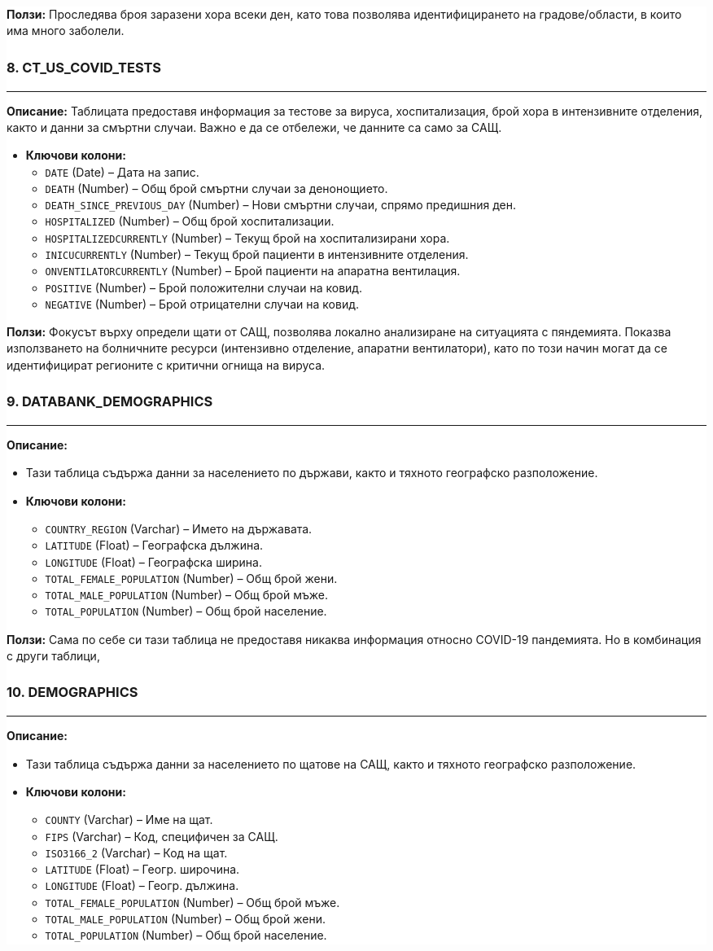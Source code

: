 **Ползи:**
Проследява броя заразени хора всеки ден, като това позволява идентифицирането на градове/области, в които има много заболели.

### 8. CT_US_COVID_TESTS
---
**Описание:**
Таблицата предоставя информация за тестове за вируса, хоспитализация, брой хора в интензивните отделения, както и данни за смъртни случаи. Важно е да се отбележи, че данните са само за САЩ.
-   **Ключови колони:**
    -   `DATE` (Date) – Дата на запис.
    -   `DEATH` (Number) – Общ брой смъртни случаи за денонощието.
    -   `DEATH_SINCE_PREVIOUS_DAY` (Number) – Нови смъртни случаи, спрямо предишния ден.
    -   `HOSPITALIZED` (Number) – Общ брой хоспитализации.
    -   `HOSPITALIZEDCURRENTLY` (Number) – Текущ брой на хоспитализирани хора.
    -   `INICUCURRENTLY` (Number) – Текущ брой пациенти в интензивните отделения.
    -   `ONVENTILATORCURRENTLY` (Number) – Брой пациенти на апаратна вентилация.
    -   `POSITIVE` (Number) – Брой положителни случаи на ковид.
    -   `NEGATIVE` (Number) – Брой отрицателни случаи на ковид.

**Ползи:**
Фокусът върху определи щати от САЩ, позволява локално анализиране на ситуацията с пяндемията. Показва използването на болничните ресурси (интензивно отделение, апаратни вентилатори), като по този начин могат да се идентифицират регионите с критични огнища на вируса.

### 9. DATABANK_DEMOGRAPHICS
---
**Описание:**
- Тази таблица съдържа данни за населението по държави, както и тяхното географско разположение.
 
-   **Ключови колони:**
    -   `COUNTRY_REGION` (Varchar) – Името на държавата.
    -   `LATITUDE` (Float) – Географска дължина.
    -   `LONGITUDE` (Float) – Географска ширина.
    -   `TOTAL_FEMALE_POPULATION` (Number) – Общ брой жени.
    -   `TOTAL_MALE_POPULATION` (Number) – Общ брой мъже.
    -   `TOTAL_POPULATION` (Number) – Общ брой население.

**Ползи:**
Сама по себе си тази таблица не предоставя никаква информация относно COVID-19 пандемията. Но в комбинация с други таблици,

### 10. DEMOGRAPHICS
---
**Описание:**
- Тази таблица съдържа данни за населението по щатове на САЩ, както и тяхното географско разположение.

-   **Ключови колони:**
    -   `COUNTY` (Varchar) – Име на щат.
    -   `FIPS` (Varchar) – Код, специфичен за САЩ.
    -   `ISO3166_2` (Varchar) – Код на щат.
    -   `LATITUDE` (Float) – Геогр. широчина.
    -   `LONGITUDE` (Float) – Геогр. дължина.
    -   `TOTAL_FEMALE_POPULATION` (Number) – Общ брой мъже.
    -   `TOTAL_MALE_POPULATION` (Number) – Общ брой жени.
    -   `TOTAL_POPULATION` (Number) – Общ брой население.
